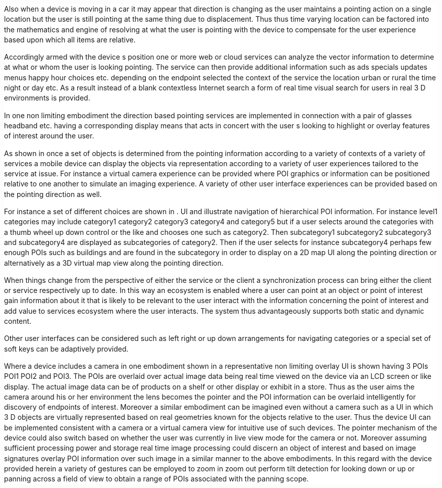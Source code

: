 Also when a device is moving in a car it may appear that direction is changing as the user maintains a pointing action on a single location but the user is still pointing at the same thing due to displacement. Thus thus time varying location can be factored into the mathematics and engine of resolving at what the user is pointing with the device to compensate for the user experience based upon which all items are relative.

Accordingly armed with the device s position one or more web or cloud services can analyze the vector information to determine at what or whom the user is looking pointing. The service can then provide additional information such as ads specials updates menus happy hour choices etc. depending on the endpoint selected the context of the service the location urban or rural the time night or day etc. As a result instead of a blank contextless Internet search a form of real time visual search for users in real 3 D environments is provided.

In one non limiting embodiment the direction based pointing services are implemented in connection with a pair of glasses headband etc. having a corresponding display means that acts in concert with the user s looking to highlight or overlay features of interest around the user.

As shown in once a set of objects is determined from the pointing information according to a variety of contexts of a variety of services a mobile device can display the objects via representation according to a variety of user experiences tailored to the service at issue. For instance a virtual camera experience can be provided where POI graphics or information can be positioned relative to one another to simulate an imaging experience. A variety of other user interface experiences can be provided based on the pointing direction as well.

For instance a set of different choices are shown in . UI and illustrate navigation of hierarchical POI information. For instance level1 categories may include category1 category2 category3 category4 and category5 but if a user selects around the categories with a thumb wheel up down control or the like and chooses one such as category2. Then subcategory1 subcategory2 subcategory3 and subcategory4 are displayed as subcategories of category2. Then if the user selects for instance subcategory4 perhaps few enough POIs such as buildings and are found in the subcategory in order to display on a 2D map UI along the pointing direction or alternatively as a 3D virtual map view along the pointing direction.

When things change from the perspective of either the service or the client a synchronization process can bring either the client or service respectively up to date. In this way an ecosystem is enabled where a user can point at an object or point of interest gain information about it that is likely to be relevant to the user interact with the information concerning the point of interest and add value to services ecosystem where the user interacts. The system thus advantageously supports both static and dynamic content.

Other user interfaces can be considered such as left right or up down arrangements for navigating categories or a special set of soft keys can be adaptively provided.

Where a device includes a camera in one embodiment shown in a representative non limiting overlay UI is shown having 3 POIs POI1 POI2 and POI3. The POIs are overlaid over actual image data being real time viewed on the device via an LCD screen or like display. The actual image data can be of products on a shelf or other display or exhibit in a store. Thus as the user aims the camera around his or her environment the lens becomes the pointer and the POI information can be overlaid intelligently for discovery of endpoints of interest. Moreover a similar embodiment can be imagined even without a camera such as a UI in which 3 D objects are virtually represented based on real geometries known for the objects relative to the user. Thus the device UI can be implemented consistent with a camera or a virtual camera view for intuitive use of such devices. The pointer mechanism of the device could also switch based on whether the user was currently in live view mode for the camera or not. Moreover assuming sufficient processing power and storage real time image processing could discern an object of interest and based on image signatures overlay POI information over such image in a similar manner to the above embodiments. In this regard with the device provided herein a variety of gestures can be employed to zoom in zoom out perform tilt detection for looking down or up or panning across a field of view to obtain a range of POIs associated with the panning scope.

